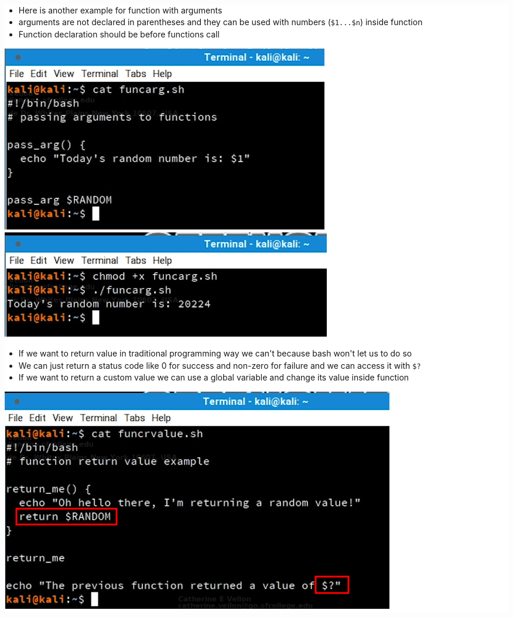 + Here is another example for function with arguments
+ arguments are not declared in parentheses and they can be used with numbers (`$1...$n`) inside function
+ Function declaration should be before functions call

![40.png](./images/40.png)
![41.png](./images/41.png)

+ If we want to return value in traditional programming way we can't because bash won't let us to do so
+ We can just return a status code like 0 for success and non-zero for failure and we can access it with `$?`
+ If we want to return a custom value we can use a global variable and change its value inside function

![42.png](./images/42.png)